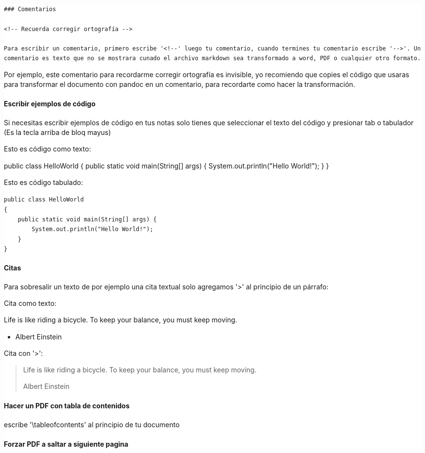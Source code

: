 	### Comentarios

	<!-- Recuerda corregir ortografía -->

	Para escribir un comentario, primero escribe '<!--' luego tu comentario, cuando termines tu comentario escribe '-->'. Un comentario es texto que no se mostrara cunado el archivo markdown sea transformado a word, PDF o cualquier otro formato.

Por ejemplo, este comentario para recordarme corregir ortografía es invisible, yo recomiendo que copies el código que usaras para transformar el documento con pandoc en un comentario, para recordarte como hacer la transformación.

#### Escribir ejemplos de código

Si necesitas escribir ejemplos de código en tus notas solo tienes que seleccionar el texto del código y presionar tab o tabulador (Es la tecla arriba de bloq mayus)

Esto es código como texto:

public class HelloWorld
{
	public static void main(String[] args) {
		System.out.println("Hello World!");
	}
}

Esto es código tabulado:

	public class HelloWorld
	{
		public static void main(String[] args) {
			System.out.println("Hello World!");
		}
	}

#### Citas

Para sobresalir un texto de por ejemplo una cita textual solo agregamos '>' al principio de un párrafo:

Cita como texto:

Life is like riding a bicycle. To keep your balance, you must keep moving.

- Albert Einstein


Cita con '>':

> Life is like riding a bicycle. To keep your balance, you must keep moving.
>
>  Albert Einstein

#### Hacer un PDF con tabla de contenidos

escribe '\\tableofcontents' al principio de tu documento

#### Forzar PDF a saltar a siguiente pagina
